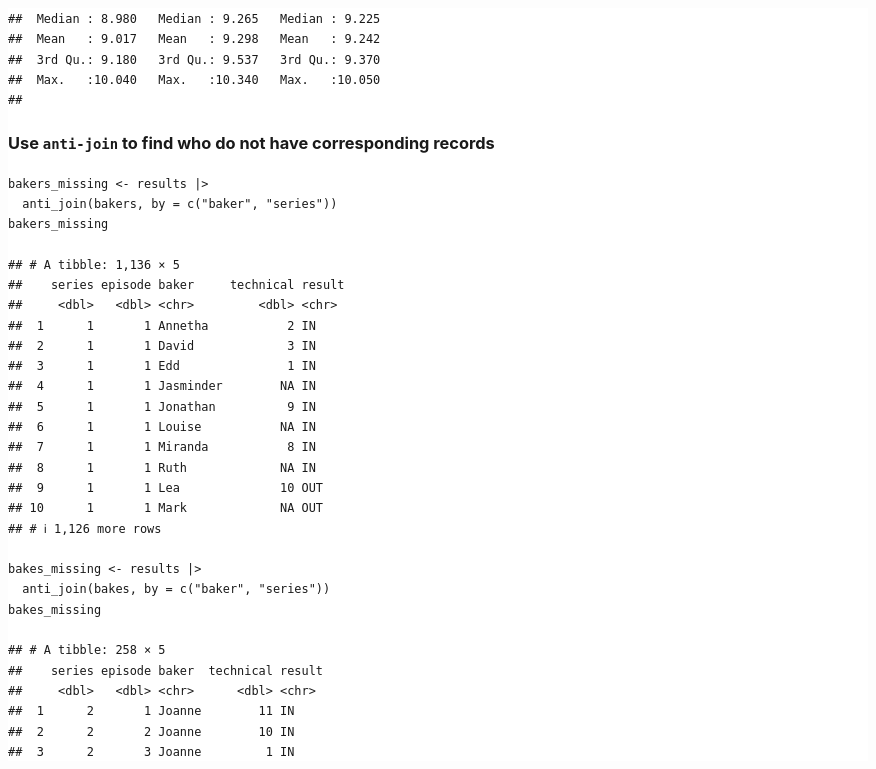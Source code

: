     ##  Median : 8.980   Median : 9.265   Median : 9.225  
    ##  Mean   : 9.017   Mean   : 9.298   Mean   : 9.242  
    ##  3rd Qu.: 9.180   3rd Qu.: 9.537   3rd Qu.: 9.370  
    ##  Max.   :10.040   Max.   :10.340   Max.   :10.050  
    ## 

### Use `anti-join` to find who do not have corresponding records

    bakers_missing <- results |>
      anti_join(bakers, by = c("baker", "series"))
    bakers_missing

    ## # A tibble: 1,136 × 5
    ##    series episode baker     technical result
    ##     <dbl>   <dbl> <chr>         <dbl> <chr> 
    ##  1      1       1 Annetha           2 IN    
    ##  2      1       1 David             3 IN    
    ##  3      1       1 Edd               1 IN    
    ##  4      1       1 Jasminder        NA IN    
    ##  5      1       1 Jonathan          9 IN    
    ##  6      1       1 Louise           NA IN    
    ##  7      1       1 Miranda           8 IN    
    ##  8      1       1 Ruth             NA IN    
    ##  9      1       1 Lea              10 OUT   
    ## 10      1       1 Mark             NA OUT   
    ## # ℹ 1,126 more rows

    bakes_missing <- results |>
      anti_join(bakes, by = c("baker", "series"))
    bakes_missing

    ## # A tibble: 258 × 5
    ##    series episode baker  technical result    
    ##     <dbl>   <dbl> <chr>      <dbl> <chr>     
    ##  1      2       1 Joanne        11 IN        
    ##  2      2       2 Joanne        10 IN        
    ##  3      2       3 Joanne         1 IN        